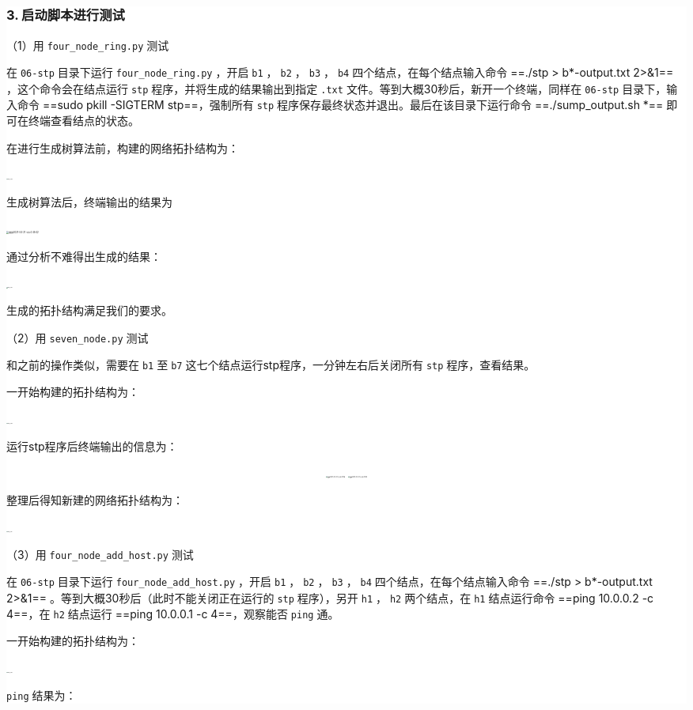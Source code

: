 ```python
```

### 3. 启动脚本进行测试

（1）用 `four_node_ring.py` 测试

在 `06-stp` 目录下运行 `four_node_ring.py` ，开启 `b1` ， `b2` ， `b3` ， `b4` 四个结点，在每个结点输入命令 ==./stp > b*-output.txt 2>&1== ，这个命令会在结点运行 `stp` 程序，并将生成的结果输出到指定 `.txt` 文件。等到大概30秒后，新开一个终端，同样在 `06-stp` 目录下，输入命令 ==sudo pkill -SIGTERM stp==，强制所有 `stp` 程序保存最终状态并退出。最后在该目录下运行命令 ==./sump_output.sh *== 即可在终端查看结点的状态。

在进行生成树算法前，构建的网络拓扑结构为：

<img src="/Users/smx1228/Desktop/IMG_4326.jpg" alt="IMG_4326" style="zoom:10%;" />

生成树算法后，终端输出的结果为

<img src="/Users/smx1228/Desktop/截屏2021-04-21 下午4.49.42.png" alt="截屏2021-04-21 下午4.49.42" style="zoom:20%;" />

通过分析不难得出生成的结果：

<img src="/Users/smx1228/Desktop/IMG_4329.jpg" alt="IMG_4329" style="zoom:10%;" />

生成的拓扑结构满足我们的要求。

（2）用 `seven_node.py` 测试

和之前的操作类似，需要在 `b1` 至 `b7` 这七个结点运行stp程序，一分钟左右后关闭所有 `stp` 程序，查看结果。

一开始构建的拓扑结构为：

<img src="/Users/smx1228/Desktop/IMG_4328.jpg" alt="IMG_4328" style="zoom:10%;" />

运行stp程序后终端输出的信息为：

<center class="half"> 
	<img src="/Users/smx1228/Desktop/截屏2021-04-21 下午6.47.46.png" alt="截屏2021-04-21 下午6.47.46" style="zoom:12%;" /> 
	<img src="/Users/smx1228/Desktop/截屏2021-04-21 下午6.47.50.png" alt="截屏2021-04-21 下午6.47.50" style="zoom:12%;" />
</center>


整理后得知新建的网络拓扑结构为：

<img src="/Users/smx1228/Desktop/IMG_4324.jpg" alt="IMG_4324" style="zoom:10%;" />

（3）用 `four_node_add_host.py` 测试

在 `06-stp` 目录下运行 `four_node_add_host.py` ，开启 `b1` ， `b2` ， `b3` ， `b4` 四个结点，在每个结点输入命令 ==./stp > b*-output.txt 2>&1== 。等到大概30秒后（此时不能关闭正在运行的 `stp` 程序），另开 `h1` ， `h2` 两个结点，在 `h1` 结点运行命令 ==ping 10.0.0.2 -c 4==，在 `h2` 结点运行 ==ping 10.0.0.1 -c 4==，观察能否 `ping` 通。

一开始构建的拓扑结构为：

<img src="/Users/smx1228/Desktop/IMG_4327.jpg" alt="IMG_4327" style="zoom:10%;" />

`ping` 结果为：
